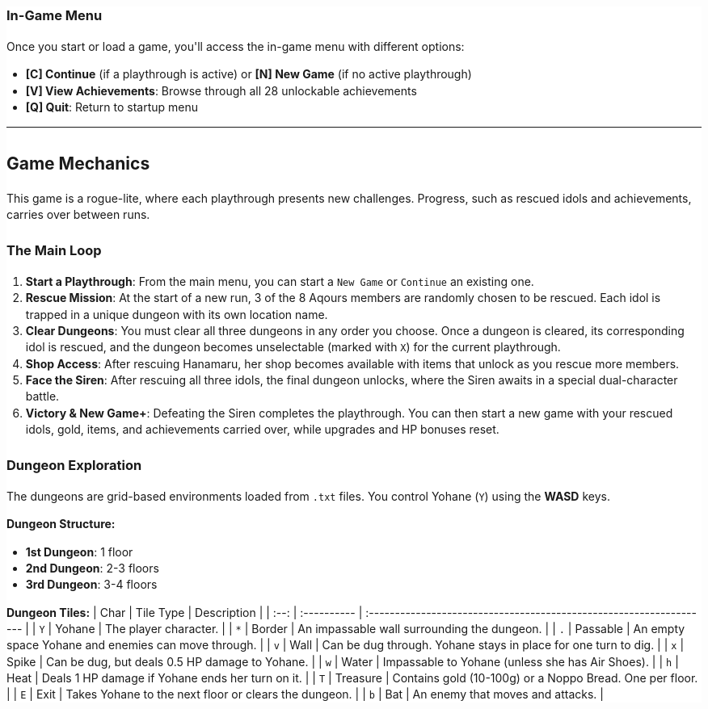 ### In-Game Menu
Once you start or load a game, you'll access the in-game menu with different options:
- **[C] Continue** (if a playthrough is active) or **[N] New Game** (if no active playthrough)
- **[V] View Achievements**: Browse through all 28 unlockable achievements
- **[Q] Quit**: Return to startup menu

---

## Game Mechanics

This game is a rogue-lite, where each playthrough presents new challenges. Progress, such as rescued idols and achievements, carries over between runs.

### The Main Loop
1. **Start a Playthrough**: From the main menu, you can start a `New Game` or `Continue` an existing one.
2. **Rescue Mission**: At the start of a new run, 3 of the 8 Aqours members are randomly chosen to be rescued. Each idol is trapped in a unique dungeon with its own location name.
3. **Clear Dungeons**: You must clear all three dungeons in any order you choose. Once a dungeon is cleared, its corresponding idol is rescued, and the dungeon becomes unselectable (marked with `X`) for the current playthrough.
4. **Shop Access**: After rescuing Hanamaru, her shop becomes available with items that unlock as you rescue more members.
5. **Face the Siren**: After rescuing all three idols, the final dungeon unlocks, where the Siren awaits in a special dual-character battle.
6. **Victory & New Game+**: Defeating the Siren completes the playthrough. You can then start a new game with your rescued idols, gold, items, and achievements carried over, while upgrades and HP bonuses reset.

### Dungeon Exploration
The dungeons are grid-based environments loaded from `.txt` files. You control Yohane (`Y`) using the **WASD** keys.

**Dungeon Structure:**
- **1st Dungeon**: 1 floor
- **2nd Dungeon**: 2-3 floors  
- **3rd Dungeon**: 3-4 floors

**Dungeon Tiles:**
| Char | Tile Type | Description |
| :--: | :---------- | :------------------------------------------------------------------ |
| `Y` | Yohane | The player character. |
| `*` | Border | An impassable wall surrounding the dungeon. |
| `.` | Passable | An empty space Yohane and enemies can move through. |
| `v` | Wall | Can be dug through. Yohane stays in place for one turn to dig. |
| `x` | Spike | Can be dug, but deals 0.5 HP damage to Yohane. |
| `w` | Water | Impassable to Yohane (unless she has Air Shoes). |
| `h` | Heat | Deals 1 HP damage if Yohane ends her turn on it. |
| `T` | Treasure | Contains gold (10-100g) or a Noppo Bread. One per floor. |
| `E` | Exit | Takes Yohane to the next floor or clears the dungeon. |
| `b` | Bat | An enemy that moves and attacks. |
